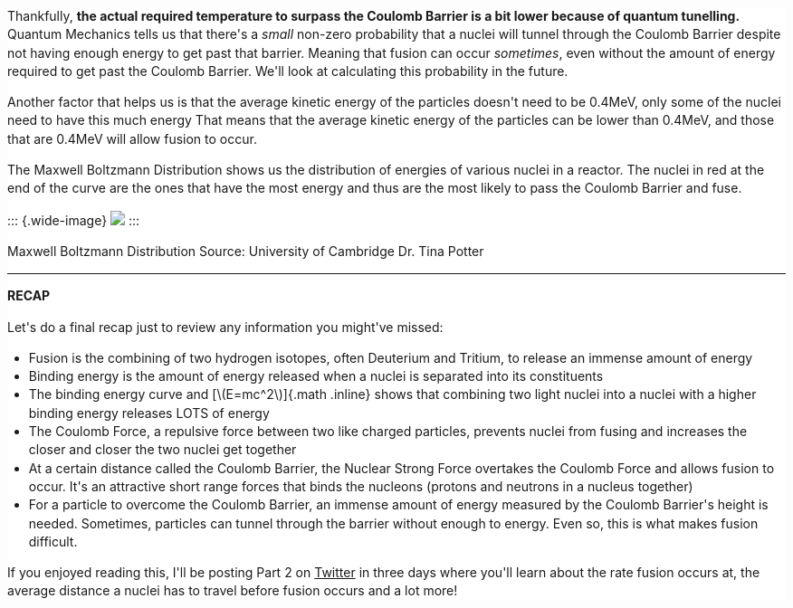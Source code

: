 Thankfully, **the actual required temperature to surpass the Coulomb
Barrier is a bit lower because of quantum tunelling.** Quantum Mechanics
tells us that there's a *small* non-zero probability that a nuclei will
tunnel through the Coulomb Barrier despite not having enough energy to
get past that barrier. Meaning that fusion can occur *sometimes*, even
without the amount of energy required to get past the Coulomb Barrier.
We'll look at calculating this probability in the future.

Another factor that helps us is that the average kinetic energy of the
particles doesn't need to be 0.4MeV, only some of the nuclei need to
have this much energy That means that the average kinetic energy of the
particles can be lower than 0.4MeV, and those that are 0.4MeV will allow
fusion to occur.

The Maxwell Boltzmann Distribution shows us the distribution of energies
of various nuclei in a reactor. The nuclei in red at the end of the
curve are the ones that have the most energy and thus are the most
likely to pass the Coulomb Barrier and fuse.

::: {.wide-image}
![](/fusion-images/boltzmann-distribution.png)
:::

Maxwell Boltzmann Distribution Source: University of Cambridge Dr. Tina
Potter

------------------------------------------------------------------------

**RECAP**

Let's do a final recap just to review any information you might've
missed:

-   Fusion is the combining of two hydrogen isotopes, often Deuterium
    and Tritium, to release an immense amount of energy
-   Binding energy is the amount of energy released when a nuclei is
    separated into its constituents
-   The binding energy curve and [\\(E=mc\^2\\)]{.math .inline} shows
    that combining two light nuclei into a nuclei with a higher binding
    energy releases LOTS of energy
-   The Coulomb Force, a repulsive force between two like charged
    particles, prevents nuclei from fusing and increases the closer and
    closer the two nuclei get together
-   At a certain distance called the Coulomb Barrier, the Nuclear Strong
    Force overtakes the Coulomb Force and allows fusion to occur. It's
    an attractive short range forces that binds the nucleons (protons
    and neutrons in a nucleus together)
-   For a particle to overcome the Coulomb Barrier, an immense amount of
    energy measured by the Coulomb Barrier's height is needed.
    Sometimes, particles can tunnel through the barrier without enough
    to energy. Even so, this is what makes fusion difficult.

If you enjoyed reading this, I\'ll be posting Part 2 on
[Twitter](https://twitter.com/BriannaGopaul) in three days where you\'ll
learn about the rate fusion occurs at, the average distance a nuclei has
to travel before fusion occurs and a lot more!
